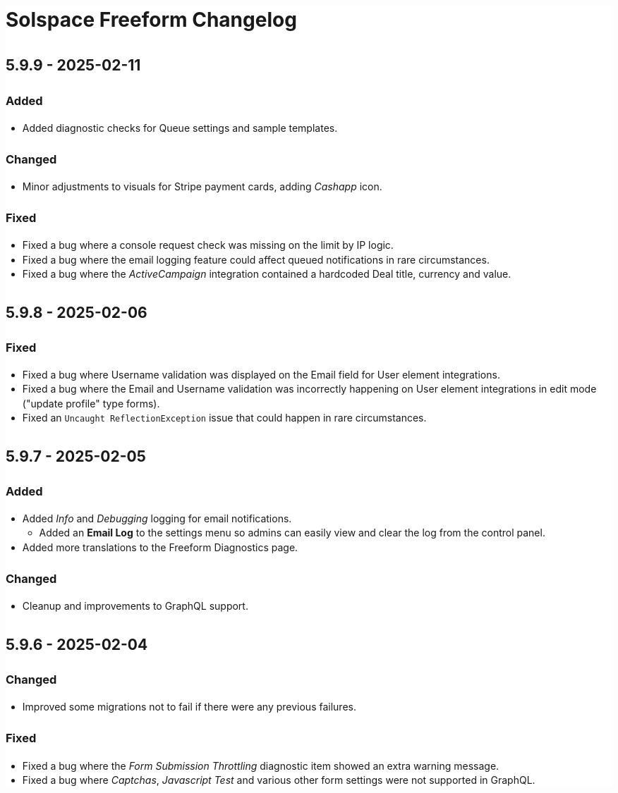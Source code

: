 # Solspace Freeform Changelog

## 5.9.9 - 2025-02-11

### Added
- Added diagnostic checks for Queue settings and sample templates.

### Changed
- Minor adjustments to visuals for Stripe payment cards, adding _Cashapp_ icon.

### Fixed
- Fixed a bug where a console request check was missing on the limit by IP logic.
- Fixed a bug where the email logging feature could affect queued notifications in rare circumstances.
- Fixed a bug where the _ActiveCampaign_ integration contained a hardcoded Deal title, currency and value.

## 5.9.8 - 2025-02-06

### Fixed
- Fixed a bug where Username validation was displayed on the Email field for User element integrations.
- Fixed a bug where the Email and Username validation was incorrectly happening on User element integrations in edit mode ("update profile" type forms).
- Fixed an `Uncaught ReflectionException` issue that could happen in rare circumstances.

## 5.9.7 - 2025-02-05

### Added
- Added _Info_ and _Debugging_ logging for email notifications.
    - Added an **Email Log** to the settings menu so admins can easily view and clear the log from the control panel.
- Added more translations to the Freeform Diagnostics page.

### Changed
- Cleanup and improvements to GraphQL support.

## 5.9.6 - 2025-02-04

### Changed
- Improved some migrations not to fail if there were any previous failures.

### Fixed
- Fixed a bug where the _Form Submission Throttling_ diagnostic item showed an extra warning message.
- Fixed a bug where _Captchas_, _Javascript Test_ and various other form settings were not supported in GraphQL.
